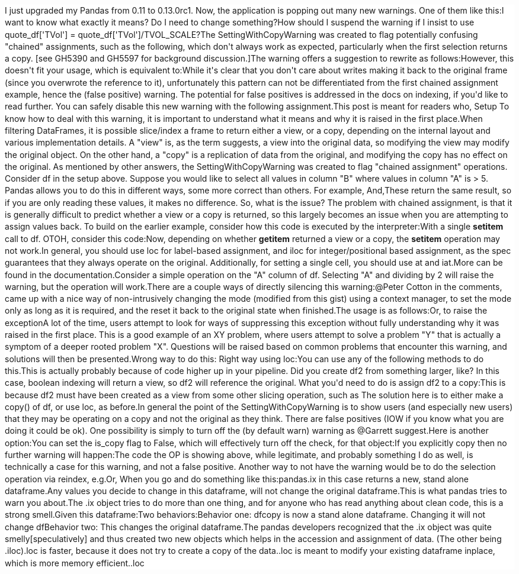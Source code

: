 I just upgraded my Pandas from 0.11 to 0.13.0rc1. Now, the application is popping out many new warnings. One of them like this:I want to know what exactly it means?  Do I need to change something?How should I suspend the warning if I insist to use quote_df['TVol']   = quote_df['TVol']/TVOL_SCALE?The SettingWithCopyWarning was created to flag potentially confusing "chained" assignments, such as the following, which don't always work as expected, particularly when the first selection returns a copy.  [see GH5390 and GH5597 for background discussion.]The warning offers a suggestion to rewrite as follows:However, this doesn't fit your usage, which is equivalent to:While it's clear that you don't care about writes making it back to the original frame (since you overwrote the reference to it), unfortunately this pattern can not be differentiated from the first chained assignment example, hence the (false positive) warning.  The potential for false positives is addressed in the docs on indexing, if you'd like to read further.  You can safely disable this new warning with the following assignment.This post is meant for readers who, Setup    To know how to deal with this warning, it is important to understand what it means and why it is raised in the first place.When filtering DataFrames, it is possible slice/index a frame to return either a view, or a copy, depending on the internal layout and various implementation details. A "view" is, as the term suggests, a view into the original data, so modifying the view may modify the original object. On the other hand, a "copy" is a replication of data from the original, and modifying the copy has no effect on the original. As mentioned by other answers, the SettingWithCopyWarning was created to flag "chained assignment" operations. Consider df in the setup above. Suppose you would like to select all values in column "B" where values in column "A" is > 5. Pandas allows you to do this in different ways, some more correct than others. For example, And,These return the same result, so if you are only reading these values, it makes no difference. So, what is the issue? The problem with chained assignment, is that it is generally difficult to predict whether a view or a copy is returned, so this largely becomes an issue when you are attempting to assign values back. To build on the earlier example, consider how this code is executed by the interpreter:With a single __setitem__ call to df. OTOH, consider this code:Now, depending on whether __getitem__ returned a view or a copy, the __setitem__ operation may not work.In general, you should use loc for label-based assignment, and iloc for integer/positional based assignment, as the spec guarantees that they always operate on the original. Additionally, for setting a single cell, you should use at and iat.More can be found in the documentation.Consider a simple operation on the "A" column of df. Selecting "A" and dividing by 2 will raise the warning, but the operation will work.There are a couple ways of directly silencing this warning:@Peter Cotton in the comments, came up with a nice way of non-intrusively changing the mode (modified from this gist) using a context manager, to set the mode only as long as it is required, and the reset it back to the original state when finished.The usage is as follows:Or, to raise the exceptionA lot of the time, users attempt to look for ways of suppressing this exception without fully understanding why it was raised in the first place. This is a good example of an XY problem, where users attempt to solve a problem "Y" that is actually a symptom of a deeper rooted problem "X". Questions will be raised based on common problems that encounter this warning, and solutions will then be presented.Wrong way to do this: Right way using loc:You can use any of the following methods to do this.This is actually probably because of code higher up in your pipeline. Did you create df2 from something larger, like? In this case, boolean indexing will return a view, so df2 will reference the original. What you'd need to do is assign df2 to a copy:This is because df2 must have been created as a view from some other slicing operation, such as  The solution here is to either make a copy() of df, or use loc, as before.In general the point of the SettingWithCopyWarning is to show users (and especially new users) that they may be operating on a copy and not the original as they think. There are false positives (IOW if you know what you are doing it could be ok). One possibility is simply to turn off the (by default warn) warning as @Garrett suggest.Here is another option:You can set the is_copy flag to False, which will effectively turn off the check, for that object:If you explicitly copy then no further warning will happen:The code the OP is showing above, while legitimate, and probably something I do as well, is technically a case for this warning, and not a false positive. Another way to not have the warning would be to do the selection operation via reindex, e.g.Or, When you go and do something like this:pandas.ix in this case returns a new, stand alone dataframe.Any values you decide to change in this dataframe, will not change the original dataframe.This is what pandas tries to warn you about.The .ix object tries to do more than one thing, and for anyone who has read anything about clean code, this is a strong smell.Given this dataframe:Two behaviors:Behavior one: dfcopy is now a stand alone dataframe. Changing it will not change dfBehavior two: This changes the original dataframe.The pandas developers recognized that the .ix object was quite smelly[speculatively] and thus created two new objects which helps in the accession and assignment of data. (The other being .iloc).loc is faster, because it does not try to create a copy of the data..loc is meant to modify your existing dataframe inplace, which is more memory efficient..loc